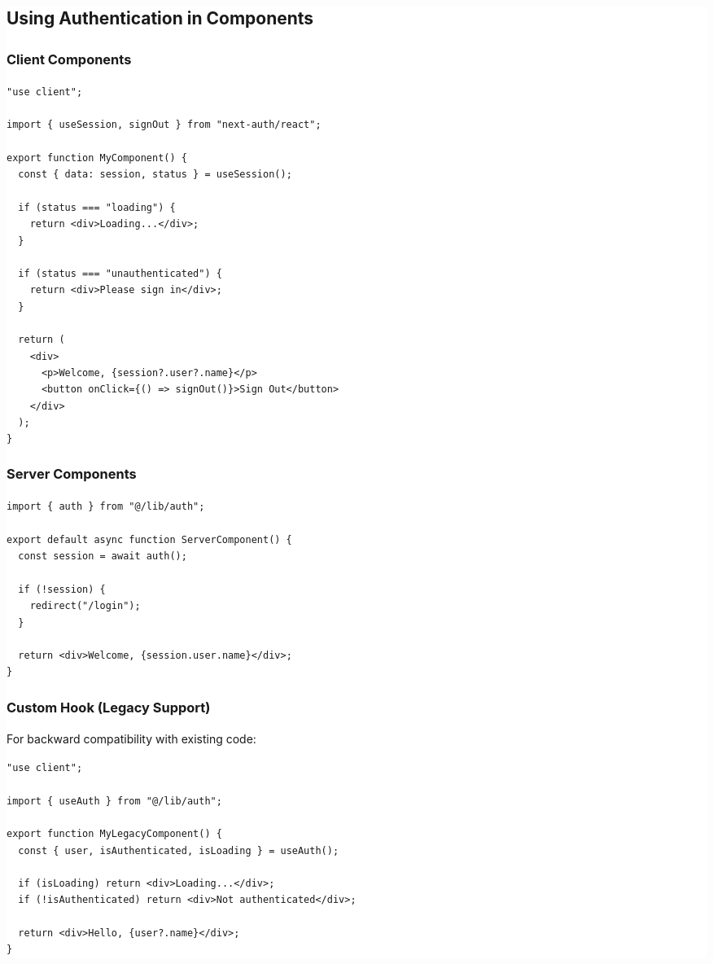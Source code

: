 ## Using Authentication in Components

### Client Components

```tsx
"use client";

import { useSession, signOut } from "next-auth/react";

export function MyComponent() {
  const { data: session, status } = useSession();
  
  if (status === "loading") {
    return <div>Loading...</div>;
  }
  
  if (status === "unauthenticated") {
    return <div>Please sign in</div>;
  }
  
  return (
    <div>
      <p>Welcome, {session?.user?.name}</p>
      <button onClick={() => signOut()}>Sign Out</button>
    </div>
  );
}
```

### Server Components

```tsx
import { auth } from "@/lib/auth";

export default async function ServerComponent() {
  const session = await auth();
  
  if (!session) {
    redirect("/login");
  }
  
  return <div>Welcome, {session.user.name}</div>;
}
```

### Custom Hook (Legacy Support)

For backward compatibility with existing code:

```tsx
"use client";

import { useAuth } from "@/lib/auth";

export function MyLegacyComponent() {
  const { user, isAuthenticated, isLoading } = useAuth();
  
  if (isLoading) return <div>Loading...</div>;
  if (!isAuthenticated) return <div>Not authenticated</div>;
  
  return <div>Hello, {user?.name}</div>;
}
```
